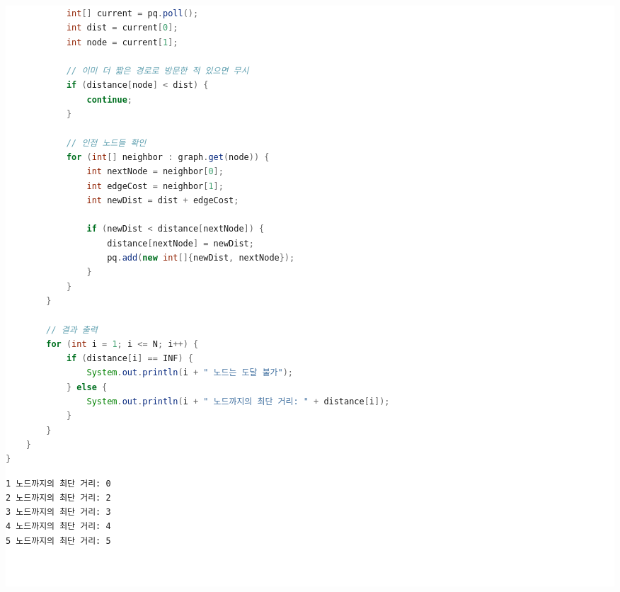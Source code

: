 ```java
            int[] current = pq.poll();
            int dist = current[0];
            int node = current[1];

            // 이미 더 짧은 경로로 방문한 적 있으면 무시
            if (distance[node] < dist) {
                continue;
            }

            // 인접 노드들 확인
            for (int[] neighbor : graph.get(node)) {
                int nextNode = neighbor[0];
                int edgeCost = neighbor[1];
                int newDist = dist + edgeCost;

                if (newDist < distance[nextNode]) {
                    distance[nextNode] = newDist;
                    pq.add(new int[]{newDist, nextNode});
                }
            }
        }

        // 결과 출력
        for (int i = 1; i <= N; i++) {
            if (distance[i] == INF) {
                System.out.println(i + " 노드는 도달 불가");
            } else {
                System.out.println(i + " 노드까지의 최단 거리: " + distance[i]);
            }
        }
    }
}
```
```
1 노드까지의 최단 거리: 0
2 노드까지의 최단 거리: 2
3 노드까지의 최단 거리: 3
4 노드까지의 최단 거리: 4
5 노드까지의 최단 거리: 5
```

<br><br>
